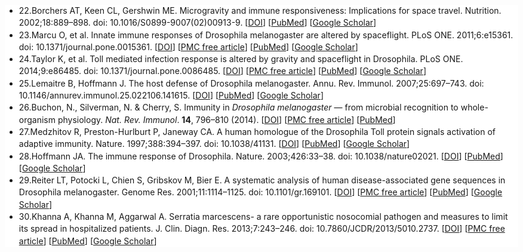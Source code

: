 * 22.Borchers AT, Keen CL, Gershwin ME. Microgravity and immune responsiveness: Implications for space travel. Nutrition. 2002;18:889–898. doi: 10.1016/S0899-9007(02)00913-9. [[DOI](https://doi.org/10.1016/S0899-9007%2802%2900913-9)] [[PubMed](https://pubmed.ncbi.nlm.nih.gov/12361784/)] [[Google Scholar](https://scholar.google.com/scholar_lookup?journal=Nutrition&title=Microgravity%20and%20immune%20responsiveness:%20Implications%20for%20space%20travel&author=AT%20Borchers&author=CL%20Keen&author=ME%20Gershwin&volume=18&publication_year=2002&pages=889-898&pmid=12361784&doi=10.1016/S0899-9007(02)00913-9&)]
* 23.Marcu O, et al. Innate immune responses of Drosophila melanogaster are altered by spaceflight. PLoS ONE. 2011;6:e15361. doi: 10.1371/journal.pone.0015361. [[DOI](https://doi.org/10.1371/journal.pone.0015361)] [[PMC free article](/articles/PMC3019151/)] [[PubMed](https://pubmed.ncbi.nlm.nih.gov/21264297/)] [[Google Scholar](https://scholar.google.com/scholar_lookup?journal=PLoS%20ONE&title=Innate%20immune%20responses%20of%20Drosophila%20melanogaster%20are%20altered%20by%20spaceflight&author=O%20Marcu&volume=6&publication_year=2011&pages=e15361&pmid=21264297&doi=10.1371/journal.pone.0015361&)]
* 24.Taylor K, et al. Toll mediated infection response is altered by gravity and spaceflight in Drosophila. PLoS ONE. 2014;9:e86485. doi: 10.1371/journal.pone.0086485. [[DOI](https://doi.org/10.1371/journal.pone.0086485)] [[PMC free article](/articles/PMC3901686/)] [[PubMed](https://pubmed.ncbi.nlm.nih.gov/24475130/)] [[Google Scholar](https://scholar.google.com/scholar_lookup?journal=PLoS%20ONE&title=Toll%20mediated%20infection%20response%20is%20altered%20by%20gravity%20and%20spaceflight%20in%20Drosophila&author=K%20Taylor&volume=9&publication_year=2014&pages=e86485&pmid=24475130&doi=10.1371/journal.pone.0086485&)]
* 25.Lemaitre B, Hoffmann J. The host defense of Drosophila melanogaster. Annu. Rev. Immunol. 2007;25:697–743. doi: 10.1146/annurev.immunol.25.022106.141615. [[DOI](https://doi.org/10.1146/annurev.immunol.25.022106.141615)] [[PubMed](https://pubmed.ncbi.nlm.nih.gov/17201680/)] [[Google Scholar](https://scholar.google.com/scholar_lookup?journal=Annu.%20Rev.%20Immunol.&title=The%20host%20defense%20of%20Drosophila%20melanogaster&author=B%20Lemaitre&author=J%20Hoffmann&volume=25&publication_year=2007&pages=697-743&pmid=17201680&doi=10.1146/annurev.immunol.25.022106.141615&)]
* 26.Buchon, N., Silverman, N. & Cherry, S. Immunity in *Drosophila melanogaster* — from microbial recognition to whole-organism physiology. *Nat. Rev. Immunol*. **14**, 796–810 (2014). [[DOI](https://doi.org/10.1038/nri3763)] [[PMC free article](/articles/PMC6190593/)] [[PubMed](https://pubmed.ncbi.nlm.nih.gov/25421701/)]
* 27.Medzhitov R, Preston-Hurlburt P, Janeway CA. A human homologue of the Drosophila Toll protein signals activation of adaptive immunity. Nature. 1997;388:394–397. doi: 10.1038/41131. [[DOI](https://doi.org/10.1038/41131)] [[PubMed](https://pubmed.ncbi.nlm.nih.gov/9237759/)] [[Google Scholar](https://scholar.google.com/scholar_lookup?journal=Nature&title=A%20human%20homologue%20of%20the%20Drosophila%20Toll%20protein%20signals%20activation%20of%20adaptive%20immunity&author=R%20Medzhitov&author=P%20Preston-Hurlburt&author=CA%20Janeway&volume=388&publication_year=1997&pages=394-397&pmid=9237759&doi=10.1038/41131&)]
* 28.Hoffmann JA. The immune response of Drosophila. Nature. 2003;426:33–38. doi: 10.1038/nature02021. [[DOI](https://doi.org/10.1038/nature02021)] [[PubMed](https://pubmed.ncbi.nlm.nih.gov/14603309/)] [[Google Scholar](https://scholar.google.com/scholar_lookup?journal=Nature&title=The%20immune%20response%20of%20Drosophila&author=JA%20Hoffmann&volume=426&publication_year=2003&pages=33-38&pmid=14603309&doi=10.1038/nature02021&)]
* 29.Reiter LT, Potocki L, Chien S, Gribskov M, Bier E. A systematic analysis of human disease-associated gene sequences in Drosophila melanogaster. Genome Res. 2001;11:1114–1125. doi: 10.1101/gr.169101. [[DOI](https://doi.org/10.1101/gr.169101)] [[PMC free article](/articles/PMC311089/)] [[PubMed](https://pubmed.ncbi.nlm.nih.gov/11381037/)] [[Google Scholar](https://scholar.google.com/scholar_lookup?journal=Genome%20Res&title=A%20systematic%20analysis%20of%20human%20disease-associated%20gene%20sequences%20in%20Drosophila%20melanogaster&author=LT%20Reiter&author=L%20Potocki&author=S%20Chien&author=M%20Gribskov&author=E%20Bier&volume=11&publication_year=2001&pages=1114-1125&pmid=11381037&doi=10.1101/gr.169101&)]
* 30.Khanna A, Khanna M, Aggarwal A. Serratia marcescens- a rare opportunistic nosocomial pathogen and measures to limit its spread in hospitalized patients. J. Clin. Diagn. Res. 2013;7:243–246. doi: 10.7860/JCDR/2013/5010.2737. [[DOI](https://doi.org/10.7860/JCDR/2013/5010.2737)] [[PMC free article](/articles/PMC3592283/)] [[PubMed](https://pubmed.ncbi.nlm.nih.gov/23543704/)] [[Google Scholar](https://scholar.google.com/scholar_lookup?journal=J.%20Clin.%20Diagn.%20Res&title=Serratia%20marcescens-%20a%20rare%20opportunistic%20nosocomial%20pathogen%20and%20measures%20to%20limit%20its%20spread%20in%20hospitalized%20patients&author=A%20Khanna&author=M%20Khanna&author=A%20Aggarwal&volume=7&publication_year=2013&pages=243-246&pmid=23543704&doi=10.7860/JCDR/2013/5010.2737&)]